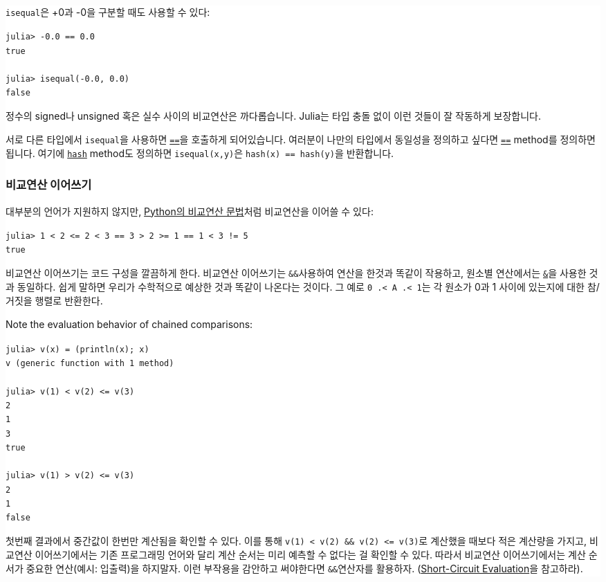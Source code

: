 `isequal`은 +0과 -0을 구분할 때도 사용할 수 있다:

```jldoctest
julia> -0.0 == 0.0
true

julia> isequal(-0.0, 0.0)
false
```

정수의 signed나 unsigned 혹은 실수 사이의 비교연산은 까다롭습니다.
Julia는 타입 충돌 없이 이런 것들이 잘 작동하게 보장합니다.

서로 다른 타입에서 `isequal`을 사용하면 [`==`](@ref)을 호출하게 되어있습니다.
여러분이 나만의 타입에서 동일성을 정의하고 싶다면 [`==`](@ref) method를 정의하면 됩니다.
여기에 [`hash`](@ref) method도 정의하면 `isequal(x,y)`은 `hash(x) == hash(y)`을 반환합니다.

### 비교연산 이어쓰기

대부분의 언어가 지원하지 않지만, [Python의 비교연산 문법](https://en.wikipedia.org/wiki/Python_syntax_and_semantics#Comparison_operators)처럼 비교연산을 이어쓸 수 있다:

```jldoctest
julia> 1 < 2 <= 2 < 3 == 3 > 2 >= 1 == 1 < 3 != 5
true
```

비교연산 이어쓰기는 코드 구성을 깔끔하게 한다.
비교연산 이어쓰기는 `&&`사용하여 연산을 한것과 똑같이 작용하고, 원소별 연산에서는 [`&`](@ref)을 사용한 것과 동일하다.
쉽게 말하면 우리가 수학적으로 예상한 것과 똑같이 나온다는 것이다.
그 예로 `0 .< A .< 1`는 각 원소가 0과 1 사이에 있는지에 대한 참/거짓을 행렬로 반환한다.

Note the evaluation behavior of chained comparisons:

```jldoctest
julia> v(x) = (println(x); x)
v (generic function with 1 method)

julia> v(1) < v(2) <= v(3)
2
1
3
true

julia> v(1) > v(2) <= v(3)
2
1
false
```

첫번째 결과에서 중간값이 한번만 계산됨을 확인할 수 있다.
이를 통해 `v(1) < v(2) && v(2) <= v(3)`로 계산했을 때보다 적은 계산량을 가지고, 비교연산 이어쓰기에서는 기존 프로그래밍 언어와 달리 계산 순서는 미리 예측할 수 없다는 걸 확인할 수 있다.
따라서 비교연산 이어쓰기에서는 계산 순서가 중요한 연산(예시: 입출력)을 하지말자.
이런 부작용을 감안하고 써야한다면 `&&`연산자를 활용하자. ([Short-Circuit Evaluation](@ref)을 참고하라).
